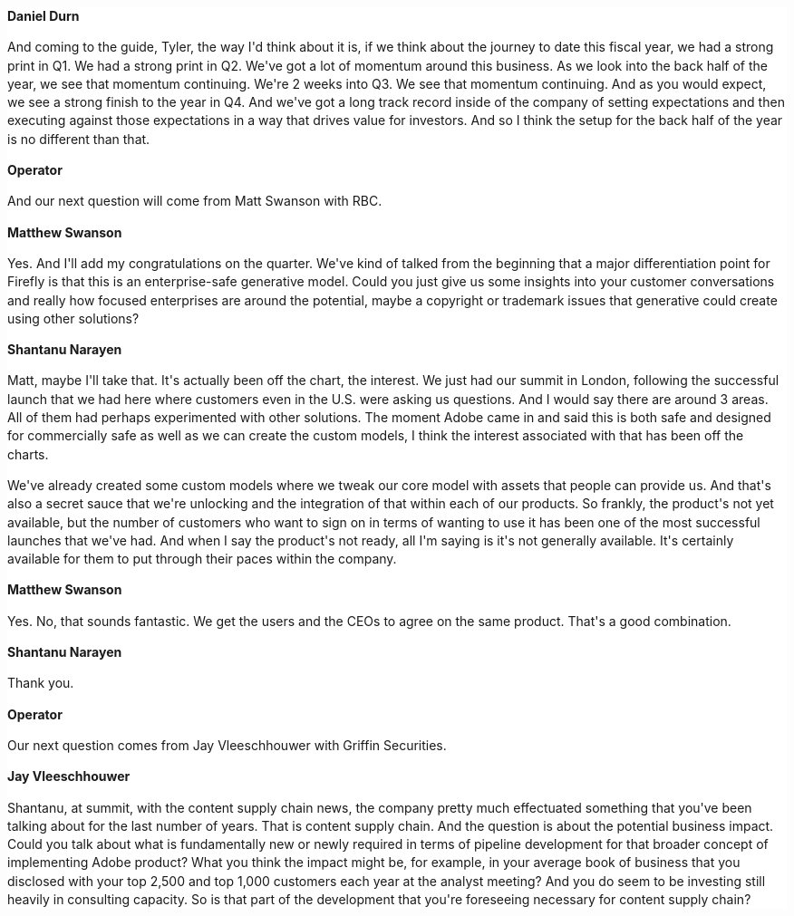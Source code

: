 **Daniel Durn**

And coming to the guide, Tyler, the way I'd think about it is, if we think about the journey to date this fiscal year, we had a strong print in Q1. We had a strong print in Q2. We've got a lot of momentum around this business. As we look into the back half of the year, we see that momentum continuing. We're 2 weeks into Q3. We see that momentum continuing. And as you would expect, we see a strong finish to the year in Q4. And we've got a long track record inside of the company of setting expectations and then executing against those expectations in a way that drives value for investors. And so I think the setup for the back half of the year is no different than that.

**Operator**

And our next question will come from Matt Swanson with RBC.

**Matthew Swanson**

Yes. And I'll add my congratulations on the quarter. We've kind of talked from the beginning that a major differentiation point for Firefly is that this is an enterprise-safe generative model. Could you just give us some insights into your customer conversations and really how focused enterprises are around the potential, maybe a copyright or trademark issues that generative could create using other solutions?

**Shantanu Narayen**

Matt, maybe I'll take that. It's actually been off the chart, the interest. We just had our summit in London, following the successful launch that we had here where customers even in the U.S. were asking us questions. And I would say there are around 3 areas. All of them had perhaps experimented with other solutions. The moment Adobe came in and said this is both safe and designed for commercially safe as well as we can create the custom models, I think the interest associated with that has been off the charts.

We've already created some custom models where we tweak our core model with assets that people can provide us. And that's also a secret sauce that we're unlocking and the integration of that within each of our products. So frankly, the product's not yet available, but the number of customers who want to sign on in terms of wanting to use it has been one of the most successful launches that we've had. And when I say the product's not ready, all I'm saying is it's not generally available. It's certainly available for them to put through their paces within the company.

**Matthew Swanson**

Yes. No, that sounds fantastic. We get the users and the CEOs to agree on the same product. That's a good combination.

**Shantanu Narayen**

Thank you.

**Operator**

Our next question comes from Jay Vleeschhouwer with Griffin Securities.

**Jay Vleeschhouwer**

Shantanu, at summit, with the content supply chain news, the company pretty much effectuated something that you've been talking about for the last number of years. That is content supply chain. And the question is about the potential business impact. Could you talk about what is fundamentally new or newly required in terms of pipeline development for that broader concept of implementing Adobe product? What you think the impact might be, for example, in your average book of business that you disclosed with your top 2,500 and top 1,000 customers each year at the analyst meeting? And you do seem to be investing still heavily in consulting capacity. So is that part of the development that you're foreseeing necessary for content supply chain?
